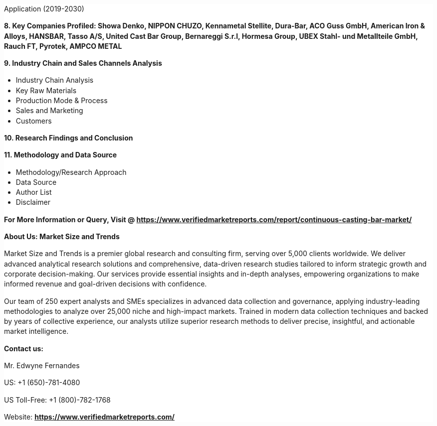 Application (2019-2030)</li></ul><p><strong>8. Key Companies Profiled: Showa Denko, NIPPON CHUZO, Kennametal Stellite, Dura-Bar, ACO Guss GmbH, American Iron & Alloys, HANSBAR, Tasso A/S, United Cast Bar Group, Bernareggi S.r.l, Hormesa Group, UBEX Stahl- und Metallteile GmbH, Rauch FT, Pyrotek, AMPCO METAL</strong></p><p><strong>9. Industry Chain and Sales Channels Analysis</strong></p><ul><li>Industry Chain Analysis</li><li>Key Raw Materials</li><li>Production Mode &amp; Process</li><li>Sales and Marketing</li><li>Customers</li></ul><p><strong>10. Research Findings and Conclusion</strong></p><p><strong>11. Methodology and Data Source</strong></p><ul><li>Methodology/Research Approach</li><li>Data Source</li><li>Author List</li><li>Disclaimer</li></ul></p><p><strong>For More Information or Query, Visit @ <a href="https://www.verifiedmarketreports.com/report/continuous-casting-bar-market/">https://www.verifiedmarketreports.com/report/continuous-casting-bar-market/</a></strong></p><p><strong>About Us: Market Size and Trends</strong></p><p>Market Size and Trends is a premier global research and consulting firm, serving over 5,000 clients worldwide. We deliver advanced analytical research solutions and comprehensive, data-driven research studies tailored to inform strategic growth and corporate decision-making. Our services provide essential insights and in-depth analyses, empowering organizations to make informed revenue and goal-driven decisions with confidence.</p><p>Our team of 250 expert analysts and SMEs specializes in advanced data collection and governance, applying industry-leading methodologies to analyze over 25,000 niche and high-impact markets. Trained in modern data collection techniques and backed by years of collective experience, our analysts utilize superior research methods to deliver precise, insightful, and actionable market intelligence.</p><p><strong>Contact us:</strong></p><p>Mr. Edwyne Fernandes</p><p>US: +1 (650)-781-4080</p><p>US Toll-Free: +1 (800)-782-1768</p><p>Website: <strong><a href="https://www.verifiedmarketreports.com/">https://www.verifiedmarketreports.com/</a></strong></p>
